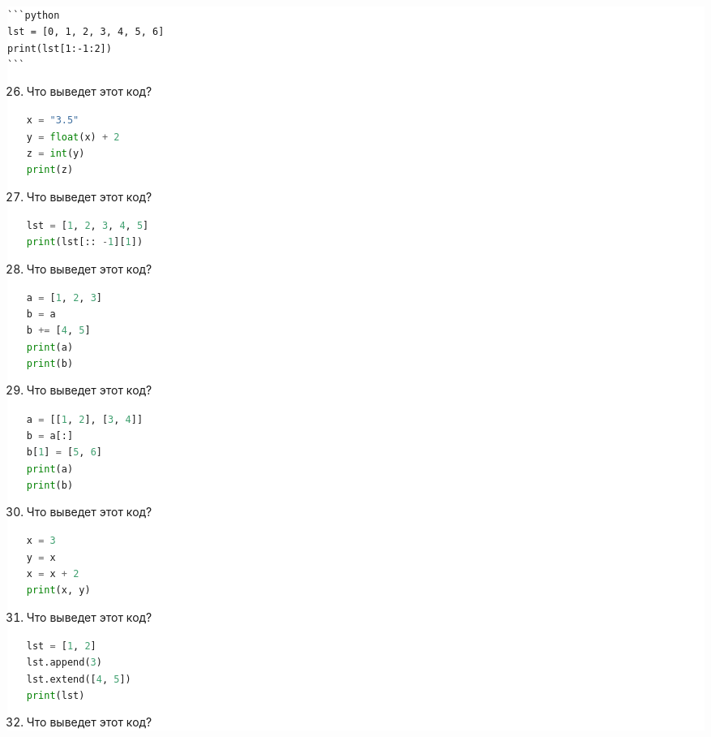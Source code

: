     ```python
    lst = [0, 1, 2, 3, 4, 5, 6]
    print(lst[1:-1:2])
    ```
26. Что выведет этот код?

    ```python
    x = "3.5"
    y = float(x) + 2
    z = int(y)
    print(z)
    ```
27. Что выведет этот код?

    ```python
    lst = [1, 2, 3, 4, 5]
    print(lst[:: -1][1])
    ```
28. Что выведет этот код?

    ```python
    a = [1, 2, 3]
    b = a
    b += [4, 5]
    print(a)
    print(b)
    ```
29. Что выведет этот код?

    ```python
    a = [[1, 2], [3, 4]]
    b = a[:]
    b[1] = [5, 6]
    print(a)
    print(b)
    ```
30. Что выведет этот код?

    ```python
    x = 3
    y = x
    x = x + 2
    print(x, y)
    ```
31. Что выведет этот код?

    ```python
    lst = [1, 2]
    lst.append(3)
    lst.extend([4, 5])
    print(lst)
    ```
32. Что выведет этот код?

